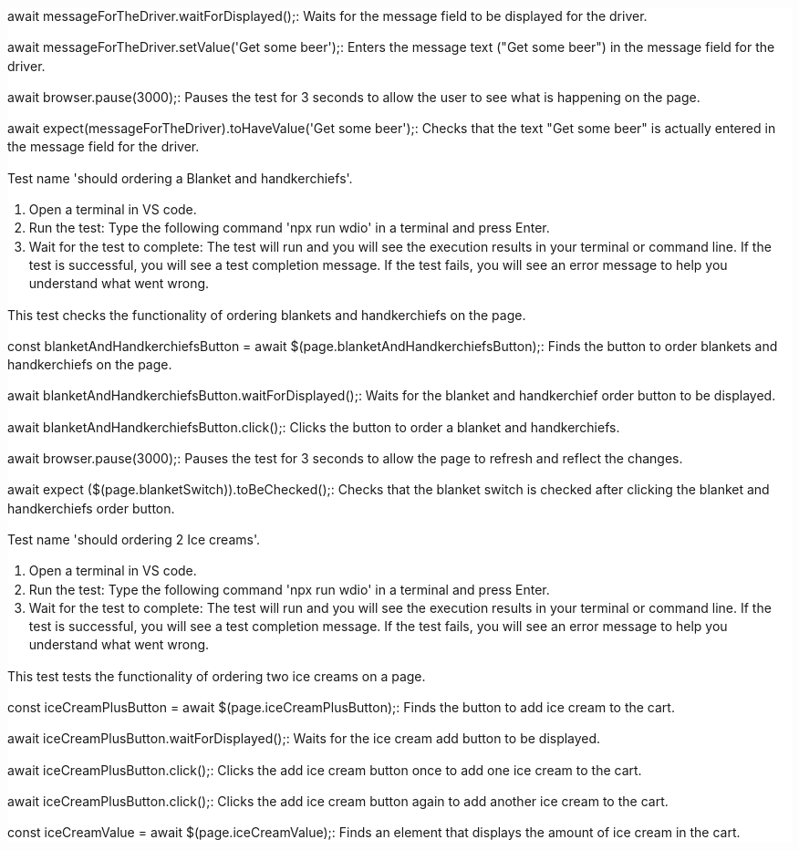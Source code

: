 await messageForTheDriver.waitForDisplayed();: Waits for the message field to be displayed for the driver.

await messageForTheDriver.setValue('Get some beer');: Enters the message text ("Get some beer") in the message field for the driver.

await browser.pause(3000);: Pauses the test for 3 seconds to allow the user to see what is happening on the page.

await expect(messageForTheDriver).toHaveValue('Get some beer');: Checks that the text "Get some beer" is actually entered in the message field for the driver.


Test name 'should ordering a Blanket and handkerchiefs'.

1) Open a terminal in VS code.
2) Run the test: Type the following command 'npx run wdio' in a terminal and press Enter.
3) Wait for the test to complete: The test will run and you will see the execution results in your terminal or command line. If the test is successful, you will see a test completion message. If the test fails, you will see an error message to help you understand what went wrong.

This test checks the functionality of ordering blankets and handkerchiefs on the page.

const blanketAndHandkerchiefsButton = await $(page.blanketAndHandkerchiefsButton);: Finds the button to order blankets and handkerchiefs on the page.

await blanketAndHandkerchiefsButton.waitForDisplayed();: Waits for the blanket and handkerchief order button to be displayed.

await blanketAndHandkerchiefsButton.click();: Clicks the button to order a blanket and handkerchiefs.

await browser.pause(3000);: Pauses the test for 3 seconds to allow the page to refresh and reflect the changes.

await expect ($(page.blanketSwitch)).toBeChecked();: Checks that the blanket switch is checked after clicking the blanket and handkerchiefs order button.


Test name 'should ordering 2 Ice creams'.

1) Open a terminal in VS code.
2) Run the test: Type the following command 'npx run wdio' in a terminal and press Enter.
3) Wait for the test to complete: The test will run and you will see the execution results in your terminal or command line. If the test is successful, you will see a test completion message. If the test fails, you will see an error message to help you understand what went wrong.

This test tests the functionality of ordering two ice creams on a page.

const iceCreamPlusButton = await $(page.iceCreamPlusButton);: Finds the button to add ice cream to the cart.

await iceCreamPlusButton.waitForDisplayed();: Waits for the ice cream add button to be displayed.

await iceCreamPlusButton.click();: Clicks the add ice cream button once to add one ice cream to the cart.

await iceCreamPlusButton.click();: Clicks the add ice cream button again to add another ice cream to the cart.

const iceCreamValue = await $(page.iceCreamValue);: Finds an element that displays the amount of ice cream in the cart.
